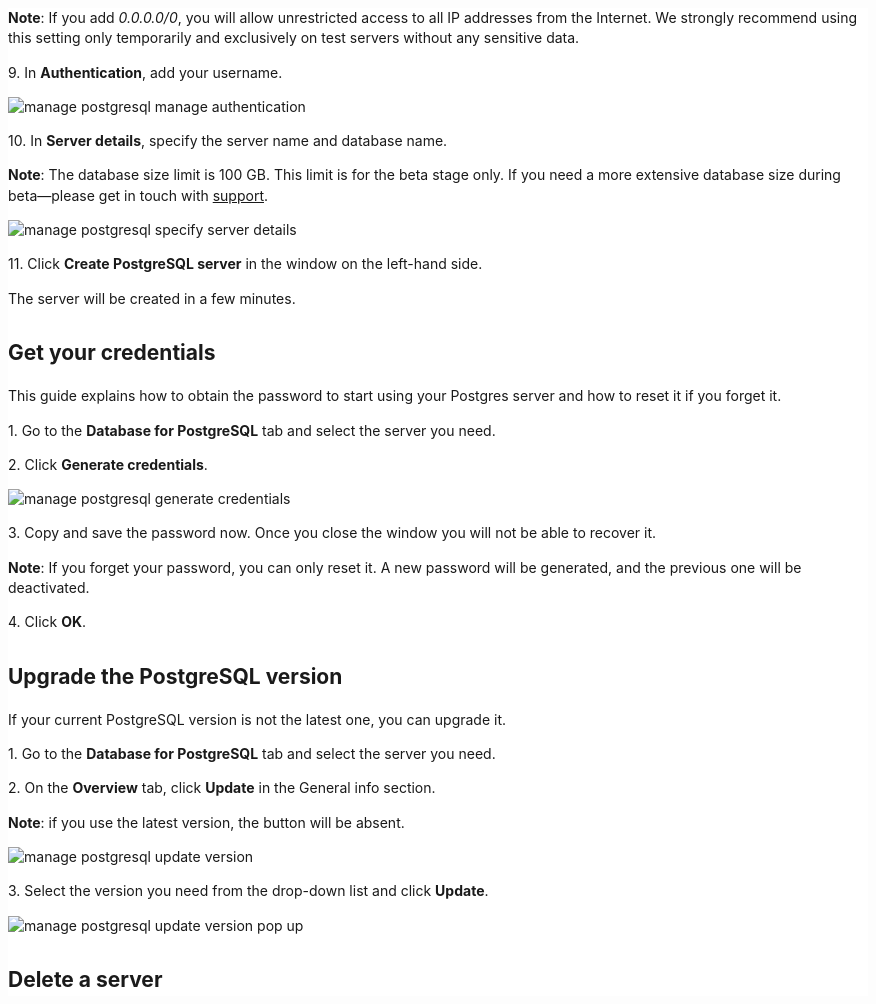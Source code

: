 **Note**: If you add *0.0.0.0/0*, you will allow unrestricted access to all IP addresses from the Internet. We strongly recommend using this setting only temporarily and exclusively on test servers without any sensitive data.

9\. In **Authentication**, add your username.

<img src="https://assets.gcore.pro/docs/cloud/database-for-postgresql/manage-postgresql-servers/manage-postgresql-110-v2.png" alt="manage postgresql manage authentication">

10\. In **Server details**, specify the server name and database name.

**Note**: The database size limit is 100 GB. This limit is for the beta stage only. If you need a more extensive database size during beta—please get in touch with [support](mailto:support@gcore.com).


<img src="https://assets.gcore.pro/docs/cloud/database-for-postgresql/manage-postgresql-servers/manage-postgresql-120.png" alt="manage postgresql specify server details">

11\. Click **Create PostgreSQL server** in the window on the left-hand side.

The server will be created in a few minutes.

## Get your credentials

This guide explains how to obtain the password to start using your Postgres server and how to reset it if you forget it.

1\. Go to the **Database for PostgreSQL** tab and select the server you need.

2\. Click **Generate credentials**.

<img src="https://assets.gcore.pro/docs/cloud/database-for-postgresql/manage-postgresql-servers/manage-postgresql-130.jpg" alt="manage postgresql generate credentials">

3\. Copy and save the password now. Once you close the window you will not be able to recover it. 

**Note**: If you forget your password, you can only reset it. A new password will be generated, and the previous one will be deactivated.

4\. Click **OK**.

## Upgrade the PostgreSQL version

If your current PostgreSQL version is not the latest one, you can upgrade it.

1\. Go to the **Database for PostgreSQL** tab and select the server you need.

2\. On the **Overview** tab, click **Update** in the General info section.

**Note**: if you use the latest version, the button will be absent. 

<img src="https://assets.gcore.pro/docs/cloud/database-for-postgresql/manage-postgresql-servers/manage-postgresql-140.png" alt="manage postgresql update version">

3\. Select the version you need from the drop-down list and click **Update**.

<img src="https://assets.gcore.pro/docs/cloud/database-for-postgresql/manage-postgresql-servers/manage-postgresql-145.png" alt="manage postgresql update version pop up" width="70%">

## Delete a server
